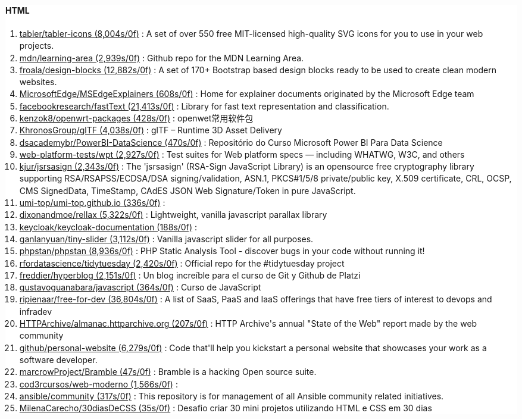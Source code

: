 #### HTML
1. [tabler/tabler-icons (8,004s/0f)](https://github.com/tabler/tabler-icons) : A set of over 550 free MIT-licensed high-quality SVG icons for you to use in your web projects.
2. [mdn/learning-area (2,939s/0f)](https://github.com/mdn/learning-area) : Github repo for the MDN Learning Area.
3. [froala/design-blocks (12,882s/0f)](https://github.com/froala/design-blocks) : A set of 170+ Bootstrap based design blocks ready to be used to create clean modern websites.
4. [MicrosoftEdge/MSEdgeExplainers (608s/0f)](https://github.com/MicrosoftEdge/MSEdgeExplainers) : Home for explainer documents originated by the Microsoft Edge team
5. [facebookresearch/fastText (21,413s/0f)](https://github.com/facebookresearch/fastText) : Library for fast text representation and classification.
6. [kenzok8/openwrt-packages (428s/0f)](https://github.com/kenzok8/openwrt-packages) : openwet常用软件包
7. [KhronosGroup/glTF (4,038s/0f)](https://github.com/KhronosGroup/glTF) : glTF – Runtime 3D Asset Delivery
8. [dsacademybr/PowerBI-DataScience (470s/0f)](https://github.com/dsacademybr/PowerBI-DataScience) : Repositório do Curso Microsoft Power BI Para Data Science
9. [web-platform-tests/wpt (2,927s/0f)](https://github.com/web-platform-tests/wpt) : Test suites for Web platform specs — including WHATWG, W3C, and others
10. [kjur/jsrsasign (2,343s/0f)](https://github.com/kjur/jsrsasign) : The 'jsrsasign' (RSA-Sign JavaScript Library) is an opensource free cryptography library supporting RSA/RSAPSS/ECDSA/DSA signing/validation, ASN.1, PKCS#1/5/8 private/public key, X.509 certificate, CRL, OCSP, CMS SignedData, TimeStamp, CAdES JSON Web Signature/Token in pure JavaScript.
11. [umi-top/umi-top.github.io (336s/0f)](https://github.com/umi-top/umi-top.github.io) : 
12. [dixonandmoe/rellax (5,322s/0f)](https://github.com/dixonandmoe/rellax) : Lightweight, vanilla javascript parallax library
13. [keycloak/keycloak-documentation (188s/0f)](https://github.com/keycloak/keycloak-documentation) : 
14. [ganlanyuan/tiny-slider (3,112s/0f)](https://github.com/ganlanyuan/tiny-slider) : Vanilla javascript slider for all purposes.
15. [phpstan/phpstan (8,936s/0f)](https://github.com/phpstan/phpstan) : PHP Static Analysis Tool - discover bugs in your code without running it!
16. [rfordatascience/tidytuesday (2,420s/0f)](https://github.com/rfordatascience/tidytuesday) : Official repo for the #tidytuesday project
17. [freddier/hyperblog (2,151s/0f)](https://github.com/freddier/hyperblog) : Un blog increíble para el curso de Git y Github de Platzi
18. [gustavoguanabara/javascript (364s/0f)](https://github.com/gustavoguanabara/javascript) : Curso de JavaScript
19. [ripienaar/free-for-dev (36,804s/0f)](https://github.com/ripienaar/free-for-dev) : A list of SaaS, PaaS and IaaS offerings that have free tiers of interest to devops and infradev
20. [HTTPArchive/almanac.httparchive.org (207s/0f)](https://github.com/HTTPArchive/almanac.httparchive.org) : HTTP Archive's annual "State of the Web" report made by the web community
21. [github/personal-website (6,279s/0f)](https://github.com/github/personal-website) : Code that'll help you kickstart a personal website that showcases your work as a software developer.
22. [marcrowProject/Bramble (47s/0f)](https://github.com/marcrowProject/Bramble) : Bramble is a hacking Open source suite.
23. [cod3rcursos/web-moderno (1,566s/0f)](https://github.com/cod3rcursos/web-moderno) : 
24. [ansible/community (317s/0f)](https://github.com/ansible/community) : This repository is for management of all Ansible community related initiatives.
25. [MilenaCarecho/30diasDeCSS (35s/0f)](https://github.com/MilenaCarecho/30diasDeCSS) : Desafio criar 30 mini projetos utilizando HTML e CSS em 30 dias
